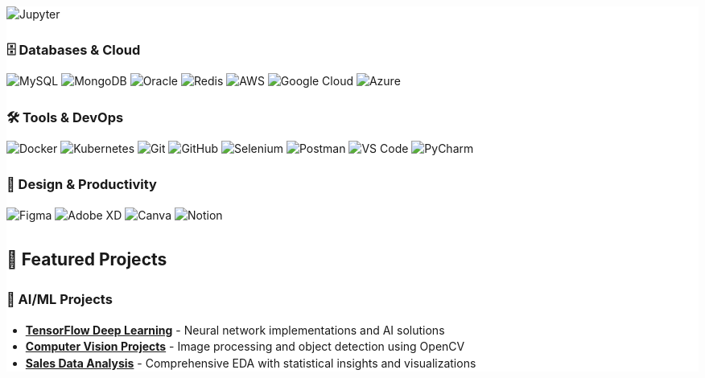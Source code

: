 ![Jupyter](https://img.shields.io/badge/Jupyter-F37626?style=for-the-badge&logo=jupyter&logoColor=white)

### 🗄️ Databases & Cloud
![MySQL](https://img.shields.io/badge/MySQL-005C84?style=for-the-badge&logo=mysql&logoColor=white)
![MongoDB](https://img.shields.io/badge/MongoDB-4EA94B?style=for-the-badge&logo=mongodb&logoColor=white)
![Oracle](https://img.shields.io/badge/Oracle-F80000?style=for-the-badge&logo=oracle&logoColor=white)
![Redis](https://img.shields.io/badge/Redis-DC382D?style=for-the-badge&logo=redis&logoColor=white)
![AWS](https://img.shields.io/badge/AWS-FF9900?style=for-the-badge&logo=amazonaws&logoColor=white)
![Google Cloud](https://img.shields.io/badge/Google_Cloud-4285F4?style=for-the-badge&logo=google-cloud&logoColor=white)
![Azure](https://img.shields.io/badge/Microsoft_Azure-0089D0?style=for-the-badge&logo=microsoft-azure&logoColor=white)

### 🛠️ Tools & DevOps
![Docker](https://img.shields.io/badge/Docker-2CA5E0?style=for-the-badge&logo=docker&logoColor=white)
![Kubernetes](https://img.shields.io/badge/Kubernetes-326ce5?style=for-the-badge&logo=kubernetes&logoColor=white)
![Git](https://img.shields.io/badge/Git-F05032?style=for-the-badge&logo=git&logoColor=white)
![GitHub](https://img.shields.io/badge/GitHub-100000?style=for-the-badge&logo=github&logoColor=white)
![Selenium](https://img.shields.io/badge/Selenium-43B02A?style=for-the-badge&logo=selenium&logoColor=white)
![Postman](https://img.shields.io/badge/Postman-FF6C37?style=for-the-badge&logo=postman&logoColor=white)
![VS Code](https://img.shields.io/badge/VS_Code-0078D4?style=for-the-badge&logo=visual%20studio%20code&logoColor=white)
![PyCharm](https://img.shields.io/badge/PyCharm-000000?style=for-the-badge&logo=pycharm&logoColor=white)

### 🎯 Design & Productivity
![Figma](https://img.shields.io/badge/Figma-F24E1E?style=for-the-badge&logo=figma&logoColor=white)
![Adobe XD](https://img.shields.io/badge/Adobe%20XD-470137?style=for-the-badge&logo=Adobe%20XD&logoColor=#FF61F6)
![Canva](https://img.shields.io/badge/Canva-%2300C4CC.svg?&style=for-the-badge&logo=Canva&logoColor=white)
![Notion](https://img.shields.io/badge/Notion-000000?style=for-the-badge&logo=notion&logoColor=white)

</div>

## 🌟 Featured Projects

### 🤖 AI/ML Projects
- **[TensorFlow Deep Learning](https://github.com/M-Sarim/tensorflow-deep-learning)** - Neural network implementations and AI solutions
- **[Computer Vision Projects](https://github.com/M-Sarim/computer-vision-projects)** - Image processing and object detection using OpenCV
- **[Sales Data Analysis](https://github.com/M-Sarim/sales-data-analysis)** - Comprehensive EDA with statistical insights and visualizations
